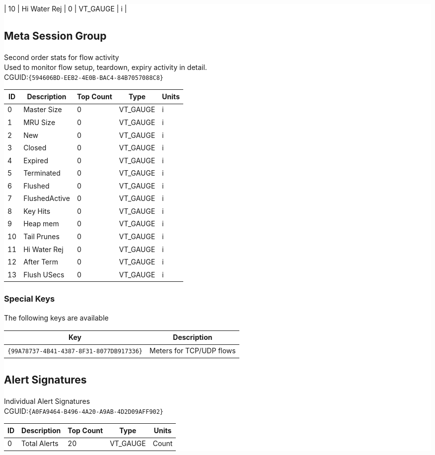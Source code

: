 | 10  | Hi Water Rej    | 0         | VT\_GAUGE | i     |

## Meta Session Group

Second order stats for flow activity  
Used to monitor flow setup, teardown, expiry activity in detail.  
CGUID:`{594606BD-EEB2-4E0B-BAC4-84B7057088C8}`

| ID  | Description   | Top Count | Type      | Units |
| --- | ------------- | --------- | --------- | ----- |
| 0   | Master Size   | 0         | VT\_GAUGE | i     |
| 1   | MRU Size      | 0         | VT\_GAUGE | i     |
| 2   | New           | 0         | VT\_GAUGE | i     |
| 3   | Closed        | 0         | VT\_GAUGE | i     |
| 4   | Expired       | 0         | VT\_GAUGE | i     |
| 5   | Terminated    | 0         | VT\_GAUGE | i     |
| 6   | Flushed       | 0         | VT\_GAUGE | i     |
| 7   | FlushedActive | 0         | VT\_GAUGE | i     |
| 8   | Key Hits      | 0         | VT\_GAUGE | i     |
| 9   | Heap mem      | 0         | VT\_GAUGE | i     |
| 10  | Tail Prunes   | 0         | VT\_GAUGE | i     |
| 11  | Hi Water Rej  | 0         | VT\_GAUGE | i     |
| 12  | After Term    | 0         | VT\_GAUGE | i     |
| 13  | Flush USecs   | 0         | VT\_GAUGE | i     |

### Special Keys

The following keys are available

| Key                                      | Description              |
| ---------------------------------------- | ------------------------ |
| `{99A78737-4B41-4387-8F31-8077DB917336}` | Meters for TCP/UDP flows |

## Alert Signatures

Individual Alert Signatures  
CGUID:`{A0FA9464-B496-4A20-A9AB-4D2D09AFF902}`

| ID  | Description  | Top Count | Type      | Units |
| --- | ------------ | --------- | --------- | ----- |
| 0   | Total Alerts | 20        | VT\_GAUGE | Count |
